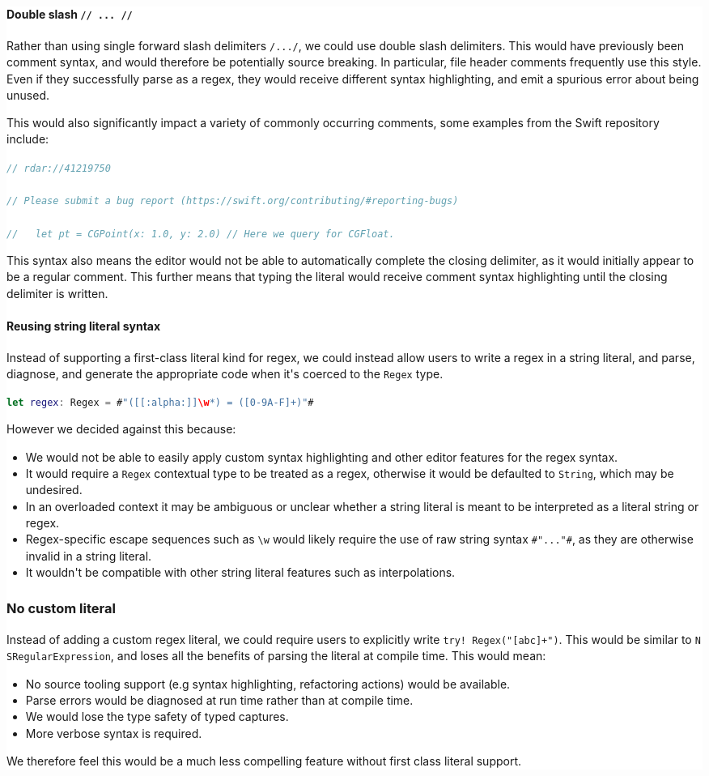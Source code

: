 #### Double slash `// ... //`

Rather than using single forward slash delimiters `/.../`, we could use double slash delimiters. This would have previously been comment syntax, and would therefore be potentially source breaking. In particular, file header comments frequently use this style. Even if they successfully parse as a regex, they would receive different syntax highlighting, and emit a spurious error about being unused.

This would also significantly impact a variety of commonly occurring comments, some examples from the Swift repository include:

```swift
// rdar://41219750

// Please submit a bug report (https://swift.org/contributing/#reporting-bugs)

//   let pt = CGPoint(x: 1.0, y: 2.0) // Here we query for CGFloat.
```

This syntax also means the editor would not be able to automatically complete the closing delimiter, as it would initially appear to be a regular comment. This further means that typing the literal would receive comment syntax highlighting until the closing delimiter is written.

#### Reusing string literal syntax

Instead of supporting a first-class literal kind for regex, we could instead allow users to write a regex in a string literal, and parse, diagnose, and generate the appropriate code when it's coerced to the `Regex` type.

```swift
let regex: Regex = #"([[:alpha:]]\w*) = ([0-9A-F]+)"#
```

However we decided against this because:

- We would not be able to easily apply custom syntax highlighting and other editor features for the regex syntax.
- It would require a `Regex` contextual type to be treated as a regex, otherwise it would be defaulted to `String`, which may be undesired.
- In an overloaded context it may be ambiguous or unclear whether a string literal is meant to be interpreted as a literal string or regex.
- Regex-specific escape sequences such as `\w` would likely require the use of raw string syntax `#"..."#`, as they are otherwise invalid in a string literal.
- It wouldn't be compatible with other string literal features such as interpolations.

### No custom literal

Instead of adding a custom regex literal, we could require users to explicitly write `try! Regex("[abc]+")`. This would be similar to `NSRegularExpression`, and loses all the benefits of parsing the literal at compile time. This would mean:

- No source tooling support (e.g syntax highlighting, refactoring actions) would be available.
- Parse errors would be diagnosed at run time rather than at compile time.
- We would lose the type safety of typed captures.
- More verbose syntax is required.

We therefore feel this would be a much less compelling feature without first class literal support.


[SE-0168]: https://github.com/apple/swift-evolution/blob/main/proposals/0168-multi-line-string-literals.md
[SE-0200]: https://github.com/apple/swift-evolution/blob/main/proposals/0200-raw-string-escaping.md
[pitch-status]: https://github.com/apple/swift-experimental-string-processing/blob/main/Documentation/Evolution/ProposalOverview.md
[regex-type]: https://github.com/apple/swift-evolution/blob/main/proposals/0350-regex-type-overview.md
[strongly-typed-captures]: https://github.com/apple/swift-experimental-string-processing/blob/main/Documentation/Evolution/StronglyTypedCaptures.md
[regex-unicode]: https://github.com/apple/swift-experimental-string-processing/blob/main/Documentation/Evolution/ProposalOverview.md#unicode-for-string-processing
[internal-syntax]: https://github.com/apple/swift-evolution/blob/main/proposals/0355-regex-syntax-run-time-construction.md
[extended-regex-syntax]: https://github.com/apple/swift-evolution/blob/main/proposals/0355-regex-syntax-run-time-construction.md#extended-syntax-modes
[capture-numbering]: https://github.com/apple/swift-evolution/blob/main/proposals/0355-regex-syntax-run-time-construction.md#group-numbering
[regex-dsl]: https://github.com/apple/swift-evolution/blob/main/proposals/0351-regex-builder.md
[dsl-captures]: https://github.com/apple/swift-evolution/blob/main/proposals/0351-regex-builder.md#capture-and-reference